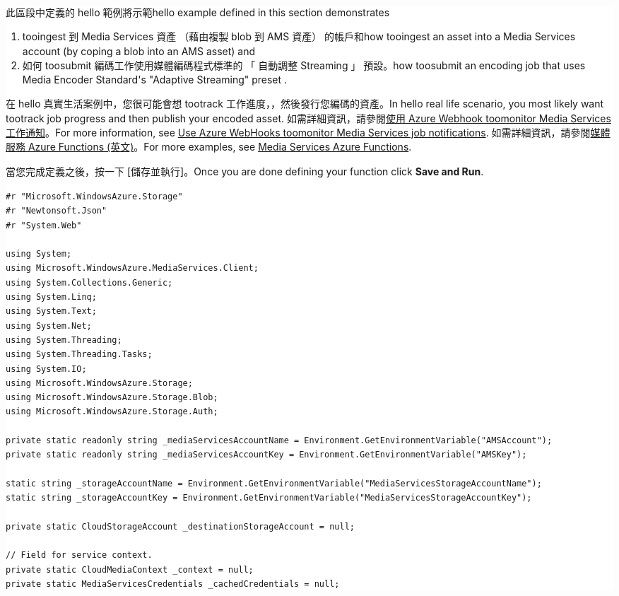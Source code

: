 <span data-ttu-id="afc60-169">此區段中定義的 hello 範例將示範</span><span class="sxs-lookup"><span data-stu-id="afc60-169">hello example defined in this section demonstrates</span></span> 

1. <span data-ttu-id="afc60-170">tooingest 到 Media Services 資產 （藉由複製 blob 到 AMS 資產） 的帳戶和</span><span class="sxs-lookup"><span data-stu-id="afc60-170">how tooingest an asset into a Media Services account (by coping a blob into an AMS asset) and</span></span> 
2. <span data-ttu-id="afc60-171">如何 toosubmit 編碼工作使用媒體編碼程式標準的 「 自動調整 Streaming 」 預設。</span><span class="sxs-lookup"><span data-stu-id="afc60-171">how toosubmit an encoding job that uses Media Encoder Standard's "Adaptive Streaming" preset .</span></span>

<span data-ttu-id="afc60-172">在 hello 真實生活案例中，您很可能會想 tootrack 工作進度，，然後發行您編碼的資產。</span><span class="sxs-lookup"><span data-stu-id="afc60-172">In hello real life scenario, you most likely want tootrack job progress and then publish your encoded asset.</span></span> <span data-ttu-id="afc60-173">如需詳細資訊，請參閱[使用 Azure Webhook toomonitor Media Services 工作通知](media-services-dotnet-check-job-progress-with-webhooks.md)。</span><span class="sxs-lookup"><span data-stu-id="afc60-173">For more information, see [Use Azure WebHooks toomonitor Media Services job notifications](media-services-dotnet-check-job-progress-with-webhooks.md).</span></span> <span data-ttu-id="afc60-174">如需詳細資訊，請參閱[媒體服務 Azure Functions (英文)](https://github.com/Azure-Samples/media-services-dotnet-functions-integration)。</span><span class="sxs-lookup"><span data-stu-id="afc60-174">For more examples, see [Media Services Azure Functions](https://github.com/Azure-Samples/media-services-dotnet-functions-integration).</span></span>  

<span data-ttu-id="afc60-175">當您完成定義之後，按一下 [儲存並執行]。</span><span class="sxs-lookup"><span data-stu-id="afc60-175">Once you are done defining your function click **Save and Run**.</span></span>

    #r "Microsoft.WindowsAzure.Storage"
    #r "Newtonsoft.Json"
    #r "System.Web"

    using System;
    using Microsoft.WindowsAzure.MediaServices.Client;
    using System.Collections.Generic;
    using System.Linq;
    using System.Text;
    using System.Net;
    using System.Threading;
    using System.Threading.Tasks;
    using System.IO;
    using Microsoft.WindowsAzure.Storage;
    using Microsoft.WindowsAzure.Storage.Blob;
    using Microsoft.WindowsAzure.Storage.Auth;

    private static readonly string _mediaServicesAccountName = Environment.GetEnvironmentVariable("AMSAccount");
    private static readonly string _mediaServicesAccountKey = Environment.GetEnvironmentVariable("AMSKey");

    static string _storageAccountName = Environment.GetEnvironmentVariable("MediaServicesStorageAccountName");
    static string _storageAccountKey = Environment.GetEnvironmentVariable("MediaServicesStorageAccountKey");

    private static CloudStorageAccount _destinationStorageAccount = null;

    // Field for service context.
    private static CloudMediaContext _context = null;
    private static MediaServicesCredentials _cachedCredentials = null;

